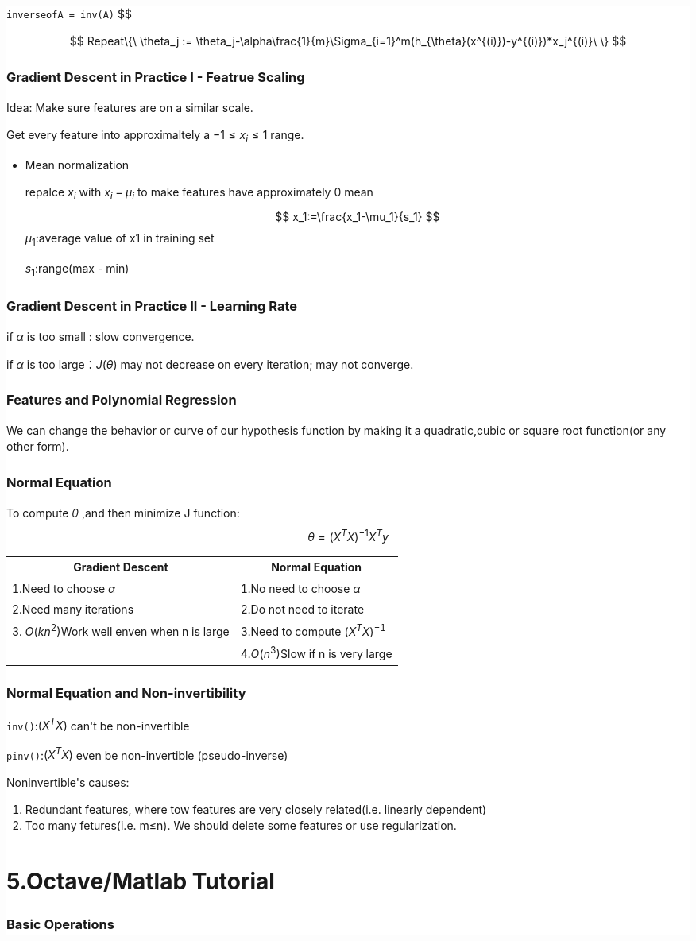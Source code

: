 ```inverseofA = inv(A)```
$$

$$
Repeat\{\ 
  	\theta_j := \theta_j-\alpha\frac{1}{m}\Sigma_{i=1}^m(h_{\theta}(x^{(i)})-y^{(i)})*x_j^{(i)}\ 
\}
$$

### Gradient Descent in Practice I - Featrue Scaling

Idea: Make sure features are on a similar scale.

Get every feature into approximaltely a $-1 \le x_i \le 1$ range.

- Mean normalization

  repalce $x_i$ with $x_i-\mu_i$ to make features have approximately 0 mean
  $$
  x_1:=\frac{x_1-\mu_1}{s_1}
  $$
  $\mu_1$:average value of x1 in training set

  $s_1$:range(max - min)

### Gradient Descent in Practice II - Learning Rate

if $\alpha$ is too small : slow convergence.

if $\alpha$ is too large：$J(\theta)$ may not decrease on every iteration; may not converge.

### Features and Polynomial Regression

We can change the behavior or curve of our hypothesis function by making it a quadratic,cubic or square root function(or any other form).

### Normal Equation

To compute $\theta$ ,and then minimize J function:
$$
\theta=(X^TX)^{-1}X^Ty
$$

| Gradient Descent                         | Normal Equation                   |
| ---------------------------------------- | --------------------------------- |
| 1.Need to choose $\alpha$                | 1.No need to choose $\alpha$      |
| 2.Need many iterations                   | 2.Do not need to iterate          |
| 3. $O(kn^2)$Work well enven when n is large | 3.Need to compute $(X^TX)^{-1}$   |
|                                          | 4.$O(n^3)$Slow if n is very large |

### Normal Equation and Non-invertibility

`inv()`:$(X^TX)$ can't be non-invertible

`pinv()`:$(X^TX)$ even be non-invertible (pseudo-inverse)

Noninvertible's causes:

1. Redundant features, where tow features are very closely related(i.e. linearly dependent)
2. Too many fetures(i.e. m$\le$n). We should delete some features or use regularization.

# 5.Octave/Matlab Tutorial

### Basic Operations
```